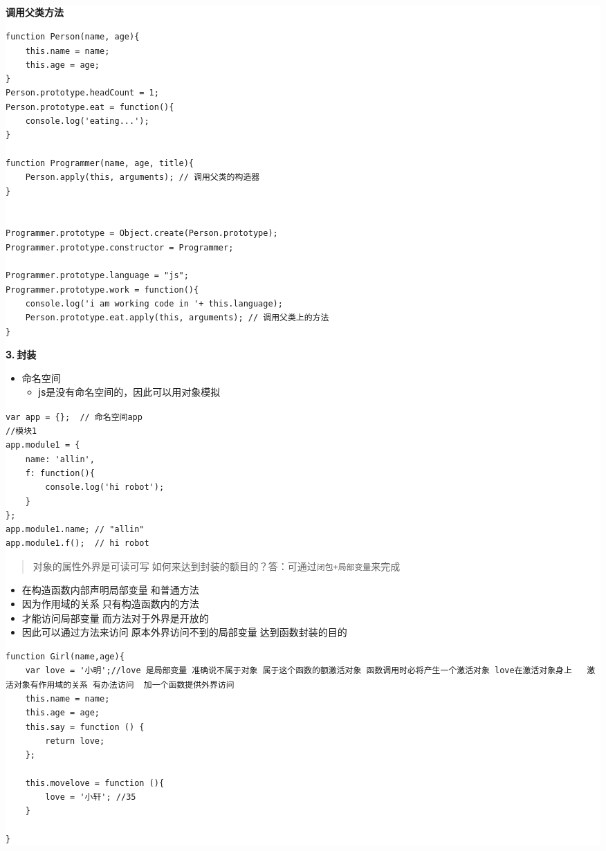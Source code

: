 **调用父类方法**

```text
function Person(name, age){
    this.name = name;
    this.age = age;
}
Person.prototype.headCount = 1;
Person.prototype.eat = function(){
    console.log('eating...');
}

function Programmer(name, age, title){
    Person.apply(this, arguments); // 调用父类的构造器
}


Programmer.prototype = Object.create(Person.prototype);
Programmer.prototype.constructor = Programmer;

Programmer.prototype.language = "js";
Programmer.prototype.work = function(){
    console.log('i am working code in '+ this.language);
    Person.prototype.eat.apply(this, arguments); // 调用父类上的方法
} 
```

**3. 封装**

- 命名空间
	- js是没有命名空间的，因此可以用对象模拟

```text
var app = {};  // 命名空间app
//模块1
app.module1 = {
    name: 'allin',
    f: function(){
        console.log('hi robot');
    }
};
app.module1.name; // "allin"
app.module1.f();  // hi robot 
```

> 对象的属性外界是可读可写 如何来达到封装的额目的？答：可通过`闭包+局部变量`来完成

- 在构造函数内部声明局部变量 和普通方法
- 因为作用域的关系 只有构造函数内的方法
- 才能访问局部变量 而方法对于外界是开放的
- 因此可以通过方法来访问 原本外界访问不到的局部变量 达到函数封装的目的

```text
function Girl(name,age){
	var love = '小明';//love 是局部变量 准确说不属于对象 属于这个函数的额激活对象 函数调用时必将产生一个激活对象 love在激活对象身上   激活对象有作用域的关系 有办法访问  加一个函数提供外界访问
	this.name = name;
	this.age = age;
	this.say = function () {
		return love;
	};

	this.movelove = function (){
		love = '小轩'; //35
	}

} 

```